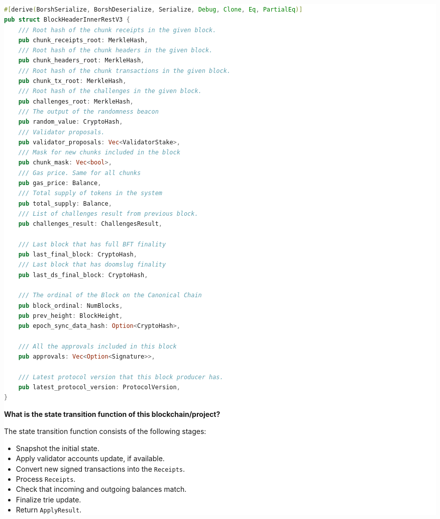 ```rust
#[derive(BorshSerialize, BorshDeserialize, Serialize, Debug, Clone, Eq, PartialEq)]
pub struct BlockHeaderInnerRestV3 {
    /// Root hash of the chunk receipts in the given block.
    pub chunk_receipts_root: MerkleHash,
    /// Root hash of the chunk headers in the given block.
    pub chunk_headers_root: MerkleHash,
    /// Root hash of the chunk transactions in the given block.
    pub chunk_tx_root: MerkleHash,
    /// Root hash of the challenges in the given block.
    pub challenges_root: MerkleHash,
    /// The output of the randomness beacon
    pub random_value: CryptoHash,
    /// Validator proposals.
    pub validator_proposals: Vec<ValidatorStake>,
    /// Mask for new chunks included in the block
    pub chunk_mask: Vec<bool>,
    /// Gas price. Same for all chunks
    pub gas_price: Balance,
    /// Total supply of tokens in the system
    pub total_supply: Balance,
    /// List of challenges result from previous block.
    pub challenges_result: ChallengesResult,

    /// Last block that has full BFT finality
    pub last_final_block: CryptoHash,
    /// Last block that has doomslug finality
    pub last_ds_final_block: CryptoHash,

    /// The ordinal of the Block on the Canonical Chain
    pub block_ordinal: NumBlocks,
    pub prev_height: BlockHeight,
    pub epoch_sync_data_hash: Option<CryptoHash>,

    /// All the approvals included in this block
    pub approvals: Vec<Option<Signature>>,

    /// Latest protocol version that this block producer has.
    pub latest_protocol_version: ProtocolVersion,
}
```

**What is the state transition function of this blockchain/project?**

The state transition function consists of the following stages:
+ Snapshot the initial state.
+ Apply validator accounts update, if available.
+ Convert new signed transactions into the  `Receipts`.
+ Process `Receipts`.
+ Check that incoming and outgoing balances match.
+ Finalize trie update.
+ Return `ApplyResult`.
    